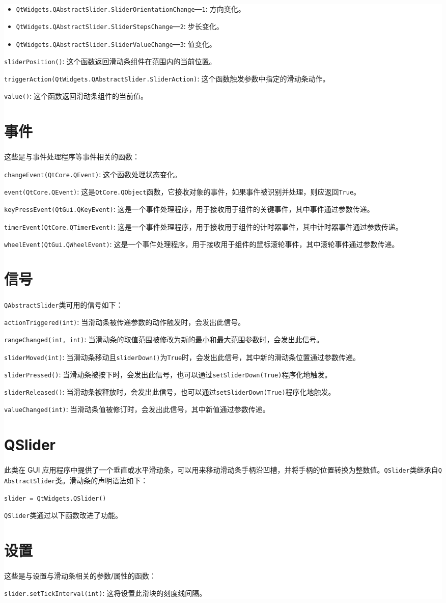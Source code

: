 +   `QtWidgets.QAbstractSlider.SliderOrientationChange`—`1`: 方向变化。

+   `QtWidgets.QAbstractSlider.SliderStepsChange`—`2`: 步长变化。

+   `QtWidgets.QAbstractSlider.SliderValueChange`—`3`: 值变化。

`sliderPosition()`: 这个函数返回滑动条组件在范围内的当前位置。

`triggerAction(QtWidgets.QAbstractSlider.SliderAction)`: 这个函数触发参数中指定的滑动条动作。

`value()`: 这个函数返回滑动条组件的当前值。

# 事件

这些是与事件处理程序等事件相关的函数：

`changeEvent(QtCore.QEvent)`: 这个函数处理状态变化。

`event(QtCore.QEvent)`: 这是`QtCore.QObject`函数，它接收对象的事件，如果事件被识别并处理，则应返回`True`。

`keyPressEvent(QtGui.QKeyEvent)`: 这是一个事件处理程序，用于接收用于组件的关键事件，其中事件通过参数传递。

`timerEvent(QtCore.QTimerEvent)`: 这是一个事件处理程序，用于接收用于组件的计时器事件，其中计时器事件通过参数传递。

`wheelEvent(QtGui.QWheelEvent)`: 这是一个事件处理程序，用于接收用于组件的鼠标滚轮事件，其中滚轮事件通过参数传递。

# 信号

`QAbstractSlider`类可用的信号如下：

`actionTriggered(int)`: 当滑动条被传递参数的动作触发时，会发出此信号。

`rangeChanged(int, int)`: 当滑动条的取值范围被修改为新的最小和最大范围参数时，会发出此信号。

`sliderMoved(int)`: 当滑动条移动且`sliderDown()`为`True`时，会发出此信号，其中新的滑动条位置通过参数传递。

`sliderPressed()`: 当滑动条被按下时，会发出此信号，也可以通过`setSliderDown(True)`程序化地触发。

`sliderReleased()`: 当滑动条被释放时，会发出此信号，也可以通过`setSliderDown(True)`程序化地触发。

`valueChanged(int)`: 当滑动条值被修订时，会发出此信号，其中新值通过参数传递。

# QSlider

此类在 GUI 应用程序中提供了一个垂直或水平滑动条，可以用来移动滑动条手柄沿凹槽，并将手柄的位置转换为整数值。`QSlider`类继承自`QAbstractSlider`类。滑动条的声明语法如下：

```py
slider = QtWidgets.QSlider()
```

`QSlider`类通过以下函数改进了功能。

# 设置

这些是与设置与滑动条相关的参数/属性的函数：

`slider.setTickInterval(int)`: 这将设置此滑块的刻度线间隔。
